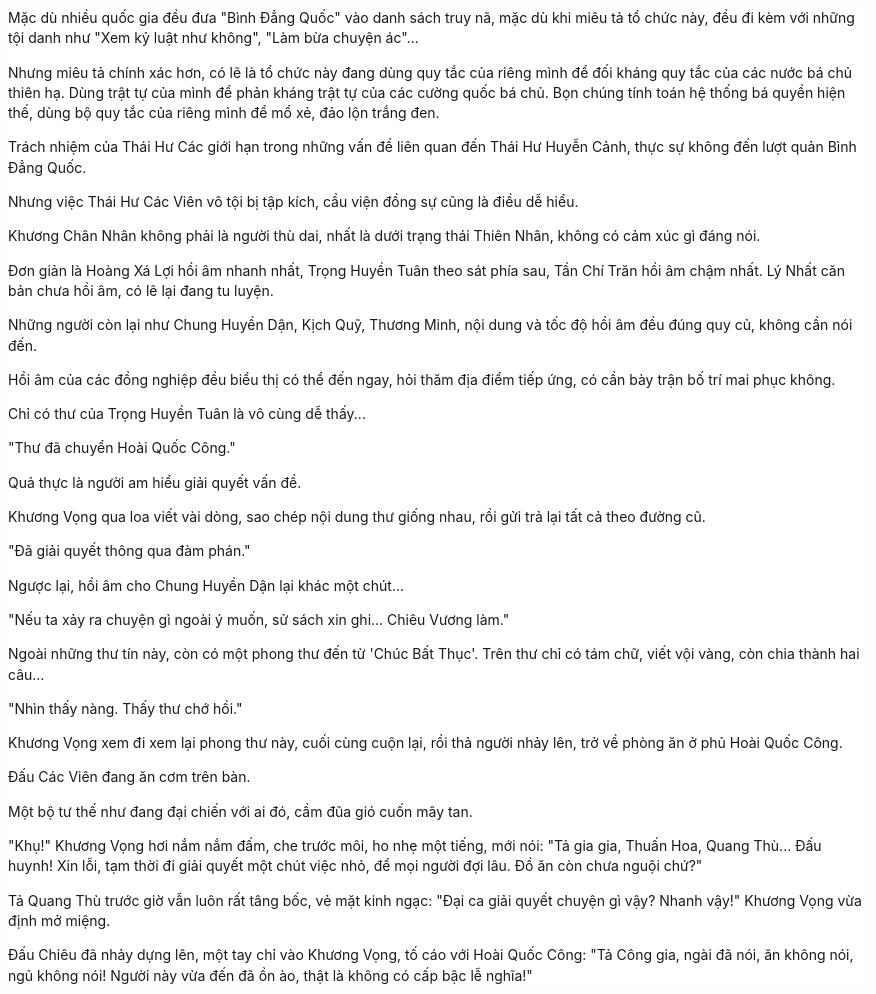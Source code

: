 Mặc dù nhiều quốc gia đều đưa "Bình Đẳng Quốc" vào danh sách truy nã, mặc dù khi miêu tả tổ chức này, đều đi kèm với những tội danh như "Xem kỷ luật như không", "Làm bừa chuyện ác"...

Nhưng miêu tả chính xác hơn, có lẽ là tổ chức này đang dùng quy tắc của riêng mình để đối kháng quy tắc của các nước bá chủ thiên hạ. Dùng trật tự của mình để phản kháng trật tự của các cường quốc bá chủ. Bọn chúng tính toán hệ thống bá quyền hiện thế, dùng bộ quy tắc của riêng mình để mổ xẻ, đảo lộn trắng đen.

Trách nhiệm của Thái Hư Các giới hạn trong những vấn đề liên quan đến Thái Hư Huyễn Cảnh, thực sự không đến lượt quản Bình Đẳng Quốc.

Nhưng việc Thái Hư Các Viên vô tội bị tập kích, cầu viện đồng sự cũng là điều dễ hiểu.

Khương Chân Nhân không phải là người thù dai, nhất là dưới trạng thái Thiên Nhân, không có cảm xúc gì đáng nói.

Đơn giản là Hoàng Xá Lợi hồi âm nhanh nhất, Trọng Huyền Tuân theo sát phía sau, Tần Chí Trăn hồi âm chậm nhất. Lý Nhất căn bản chưa hồi âm, có lẽ lại đang tu luyện.

Những người còn lại như Chung Huyền Dận, Kịch Quỹ, Thương Minh, nội dung và tốc độ hồi âm đều đúng quy củ, không cần nói đến.

Hồi âm của các đồng nghiệp đều biểu thị có thể đến ngay, hỏi thăm địa điểm tiếp ứng, có cần bày trận bố trí mai phục không.

Chỉ có thư của Trọng Huyền Tuân là vô cùng dễ thấy...

"Thư đã chuyển Hoài Quốc Công."

Quả thực là người am hiểu giải quyết vấn đề.

Khương Vọng qua loa viết vài dòng, sao chép nội dung thư giống nhau, rồi gửi trả lại tất cả theo đường cũ.

"Đã giải quyết thông qua đàm phán."

Ngược lại, hồi âm cho Chung Huyền Dận lại khác một chút...

"Nếu ta xảy ra chuyện gì ngoài ý muốn, sử sách xin ghi... Chiêu Vương làm."

Ngoài những thư tín này, còn có một phong thư đến từ 'Chúc Bất Thục'. Trên thư chỉ có tám chữ, viết vội vàng, còn chia thành hai câu...

"Nhìn thấy nàng. Thấy thư chớ hồi."

Khương Vọng xem đi xem lại phong thư này, cuối cùng cuộn lại, rồi thả người nhảy lên, trở về phòng ăn ở phủ Hoài Quốc Công.

Đấu Các Viên đang ăn cơm trên bàn.

Một bộ tư thế như đang đại chiến với ai đó, cầm đũa gió cuốn mây tan.

"Khụ!" Khương Vọng hơi nắm nắm đấm, che trước môi, ho nhẹ một tiếng, mới nói: "Tả gia gia, Thuấn Hoa, Quang Thù... Đấu huynh! Xin lỗi, tạm thời đi giải quyết một chút việc nhỏ, để mọi người đợi lâu. Đồ ăn còn chưa nguội chứ?"

Tả Quang Thù trước giờ vẫn luôn rất tâng bốc, vẻ mặt kinh ngạc: "Đại ca giải quyết chuyện gì vậy? Nhanh vậy!" Khương Vọng vừa định mở miệng.

Đấu Chiêu đã nhảy dựng lên, một tay chỉ vào Khương Vọng, tố cáo với Hoài Quốc Công: "Tả Công gia, ngài đã nói, ăn không nói, ngủ không nói! Người này vừa đến đã ồn ào, thật là không có cấp bậc lễ nghĩa!"
